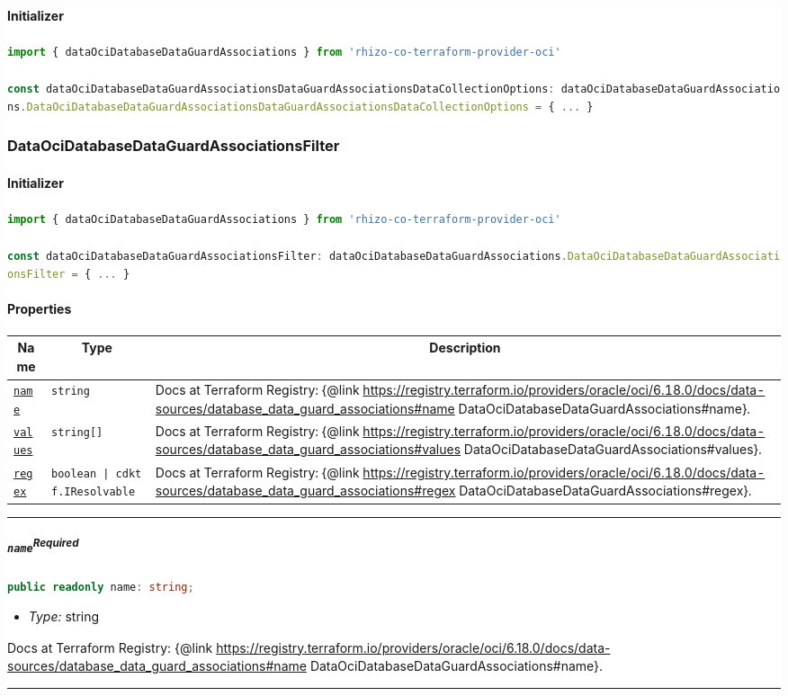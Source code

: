 #### Initializer <a name="Initializer" id="rhizo-co-terraform-provider-oci.dataOciDatabaseDataGuardAssociations.DataOciDatabaseDataGuardAssociationsDataGuardAssociationsDataCollectionOptions.Initializer"></a>

```typescript
import { dataOciDatabaseDataGuardAssociations } from 'rhizo-co-terraform-provider-oci'

const dataOciDatabaseDataGuardAssociationsDataGuardAssociationsDataCollectionOptions: dataOciDatabaseDataGuardAssociations.DataOciDatabaseDataGuardAssociationsDataGuardAssociationsDataCollectionOptions = { ... }
```


### DataOciDatabaseDataGuardAssociationsFilter <a name="DataOciDatabaseDataGuardAssociationsFilter" id="rhizo-co-terraform-provider-oci.dataOciDatabaseDataGuardAssociations.DataOciDatabaseDataGuardAssociationsFilter"></a>

#### Initializer <a name="Initializer" id="rhizo-co-terraform-provider-oci.dataOciDatabaseDataGuardAssociations.DataOciDatabaseDataGuardAssociationsFilter.Initializer"></a>

```typescript
import { dataOciDatabaseDataGuardAssociations } from 'rhizo-co-terraform-provider-oci'

const dataOciDatabaseDataGuardAssociationsFilter: dataOciDatabaseDataGuardAssociations.DataOciDatabaseDataGuardAssociationsFilter = { ... }
```

#### Properties <a name="Properties" id="Properties"></a>

| **Name** | **Type** | **Description** |
| --- | --- | --- |
| <code><a href="#rhizo-co-terraform-provider-oci.dataOciDatabaseDataGuardAssociations.DataOciDatabaseDataGuardAssociationsFilter.property.name">name</a></code> | <code>string</code> | Docs at Terraform Registry: {@link https://registry.terraform.io/providers/oracle/oci/6.18.0/docs/data-sources/database_data_guard_associations#name DataOciDatabaseDataGuardAssociations#name}. |
| <code><a href="#rhizo-co-terraform-provider-oci.dataOciDatabaseDataGuardAssociations.DataOciDatabaseDataGuardAssociationsFilter.property.values">values</a></code> | <code>string[]</code> | Docs at Terraform Registry: {@link https://registry.terraform.io/providers/oracle/oci/6.18.0/docs/data-sources/database_data_guard_associations#values DataOciDatabaseDataGuardAssociations#values}. |
| <code><a href="#rhizo-co-terraform-provider-oci.dataOciDatabaseDataGuardAssociations.DataOciDatabaseDataGuardAssociationsFilter.property.regex">regex</a></code> | <code>boolean \| cdktf.IResolvable</code> | Docs at Terraform Registry: {@link https://registry.terraform.io/providers/oracle/oci/6.18.0/docs/data-sources/database_data_guard_associations#regex DataOciDatabaseDataGuardAssociations#regex}. |

---

##### `name`<sup>Required</sup> <a name="name" id="rhizo-co-terraform-provider-oci.dataOciDatabaseDataGuardAssociations.DataOciDatabaseDataGuardAssociationsFilter.property.name"></a>

```typescript
public readonly name: string;
```

- *Type:* string

Docs at Terraform Registry: {@link https://registry.terraform.io/providers/oracle/oci/6.18.0/docs/data-sources/database_data_guard_associations#name DataOciDatabaseDataGuardAssociations#name}.

---